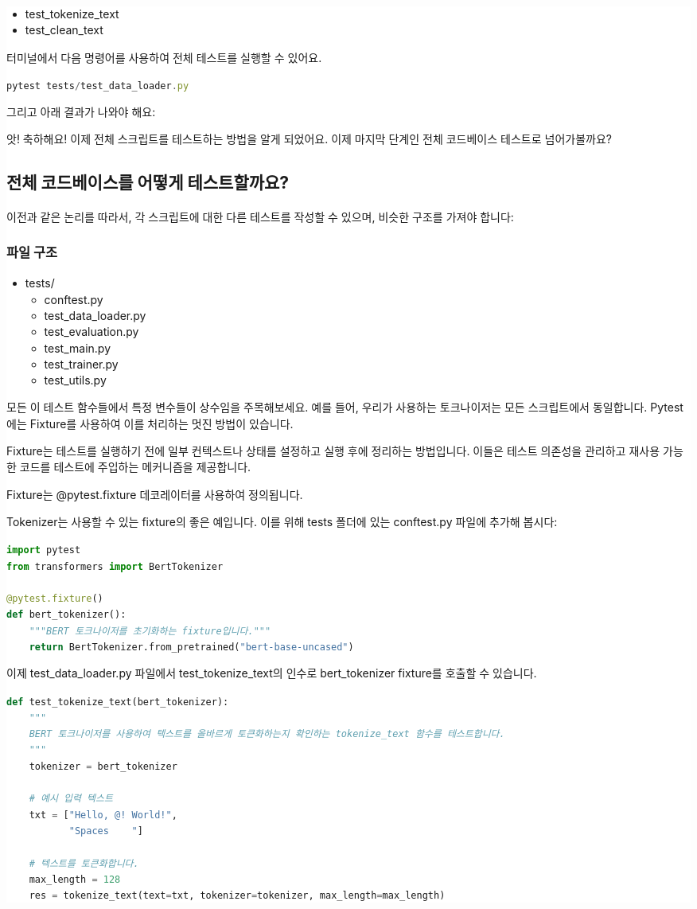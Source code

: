 <div class="content-ad"></div>

- test_tokenize_text
- test_clean_text

터미널에서 다음 명령어를 사용하여 전체 테스트를 실행할 수 있어요.

```js
pytest tests/test_data_loader.py
```

그리고 아래 결과가 나와야 해요:

<div class="content-ad"></div>

앗! 축하해요! 이제 전체 스크립트를 테스트하는 방법을 알게 되었어요. 이제 마지막 단계인 전체 코드베이스 테스트로 넘어가볼까요?

## 전체 코드베이스를 어떻게 테스트할까요?

이전과 같은 논리를 따라서, 각 스크립트에 대한 다른 테스트를 작성할 수 있으며, 비슷한 구조를 가져야 합니다:

<div class="content-ad"></div>

### 파일 구조

- tests/
  - conftest.py
  - test_data_loader.py
  - test_evaluation.py
  - test_main.py
  - test_trainer.py
  - test_utils.py

모든 이 테스트 함수들에서 특정 변수들이 상수임을 주목해보세요. 예를 들어, 우리가 사용하는 토크나이저는 모든 스크립트에서 동일합니다. Pytest에는 Fixture를 사용하여 이를 처리하는 멋진 방법이 있습니다.

Fixture는 테스트를 실행하기 전에 일부 컨텍스트나 상태를 설정하고 실행 후에 정리하는 방법입니다. 이들은 테스트 의존성을 관리하고 재사용 가능한 코드를 테스트에 주입하는 메커니즘을 제공합니다.

Fixture는 @pytest.fixture 데코레이터를 사용하여 정의됩니다.

<div class="content-ad"></div>

Tokenizer는 사용할 수 있는 fixture의 좋은 예입니다. 이를 위해 tests 폴더에 있는 conftest.py 파일에 추가해 봅시다:

```python
import pytest
from transformers import BertTokenizer

@pytest.fixture()
def bert_tokenizer():
    """BERT 토크나이저를 초기화하는 fixture입니다."""
    return BertTokenizer.from_pretrained("bert-base-uncased")
```

이제 test_data_loader.py 파일에서 test_tokenize_text의 인수로 bert_tokenizer fixture를 호출할 수 있습니다.

```python
def test_tokenize_text(bert_tokenizer):
    """
    BERT 토크나이저를 사용하여 텍스트를 올바르게 토큰화하는지 확인하는 tokenize_text 함수를 테스트합니다.
    """
    tokenizer = bert_tokenizer

    # 예시 입력 텍스트
    txt = ["Hello, @! World!",
           "Spaces    "]

    # 텍스트를 토큰화합니다.
    max_length = 128
    res = tokenize_text(text=txt, tokenizer=tokenizer, max_length=max_length)
```